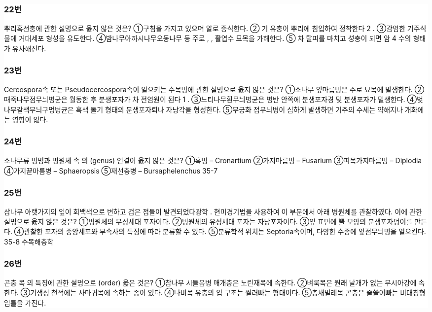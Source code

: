 
### 22번

뿌리혹선충에 관한 설명으로 옳지 않은 것은?
①구침을 가지고 있으며 알로 증식한다.
② 기 유충이 뿌리에 침입하여 정착한다
2 .
③감염한 기주식물에 거대세포 형성을 유도한다.
④밤나무아까시나무오동나무 등 주로 , , 활엽수 묘목을 가해한다.
⑤ 차 탈피를 마치고 성충이 되면 암 4 수의 형태가 유사해진다.


### 23번

Cercospora속 또는 Pseudocercospora속이 일으키는 수목병에 관한 설명으로 옳지 않은 것은?
①소나무 잎마름병은 주로 묘목에 발생한다.
②때죽나무점무늬병균은 월동한 후 분생포자가 차 전염원이 된다
1 .
③느티나무흰무늬병균은 병반 안쪽에 분생포자경 및 분생포자가 밀생한다.
④벚나무갈색무늬구멍병균은 흑색 돌기 형태의 분생포자퇴나 자낭각을 형성한다.
⑤무궁화 점무늬병이 심하게 발생하면 기주의 수세는 약해지나 개화에는 영향이 없다.


### 24번

소나무류 병명과 병원체 속 의 (genus) 연결이 옳지 않은 것은?
①혹병 – Cronartium
②가지마름병 – Fusarium
③피목가지마름병 – Diplodia
④가지끝마름병 – Sphaeropsis
⑤재선충병 – Bursaphelenchus 35-7


### 25번

삼나무 아랫가지의 잎이 회백색으로 변하고 검은 점들이 발견되었다광학 .
현미경기법을 사용하여 이 부분에서 아래 병원체를 관찰하였다. 이에 관한 설명으로 옳지 않은 것은?
①병원체의 무성세대 포자이다.
②병원체의 유성세대 포자는 자낭포자이다.
③잎 표면에 뿔 모양의 분생포자덩이를 만든다.
④관찰한 포자의 중앙세포와 부속사의 특징에 따라 분류할 수 있다.
⑤분류학적 위치는 Septoria속이며, 다양한 수종에 잎점무늬병을 일으킨다.
35-8 수목해충학


### 26번

곤충 목 의 특징에 관한 설명으로 (order) 옳은 것은?
①참나무 시들음병 매개충은 노린재목에 속한다.
②벼룩목은 원래 날개가 없는 무시아강에 속한다.
③기생성 천적에는 사마귀목에 속하는 종이 있다.
④나비목 유충의 입 구조는 찔러빠는 형태이다.
⑤총채벌레목 곤충은 줄쓸어빠는 비대칭형 입틀을 가진다.
